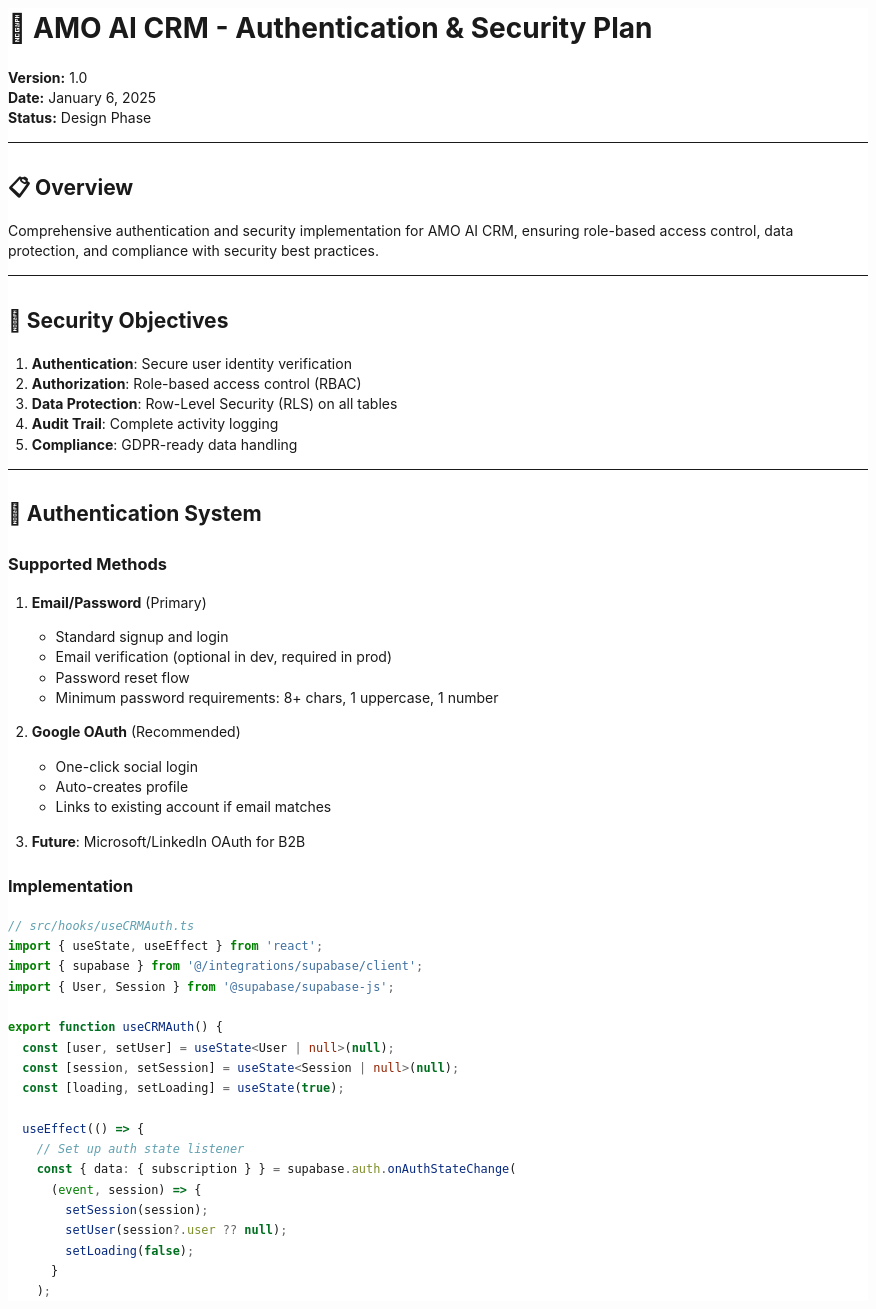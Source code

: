 # 🔐 AMO AI CRM - Authentication & Security Plan

**Version:** 1.0  
**Date:** January 6, 2025  
**Status:** Design Phase

---

## 📋 Overview

Comprehensive authentication and security implementation for AMO AI CRM, ensuring role-based access control, data protection, and compliance with security best practices.

---

## 🎯 Security Objectives

1. **Authentication**: Secure user identity verification
2. **Authorization**: Role-based access control (RBAC)
3. **Data Protection**: Row-Level Security (RLS) on all tables
4. **Audit Trail**: Complete activity logging
5. **Compliance**: GDPR-ready data handling

---

## 🔑 Authentication System

### Supported Methods

1. **Email/Password** (Primary)
   - Standard signup and login
   - Email verification (optional in dev, required in prod)
   - Password reset flow
   - Minimum password requirements: 8+ chars, 1 uppercase, 1 number

2. **Google OAuth** (Recommended)
   - One-click social login
   - Auto-creates profile
   - Links to existing account if email matches

3. **Future**: Microsoft/LinkedIn OAuth for B2B

### Implementation

```typescript
// src/hooks/useCRMAuth.ts
import { useState, useEffect } from 'react';
import { supabase } from '@/integrations/supabase/client';
import { User, Session } from '@supabase/supabase-js';

export function useCRMAuth() {
  const [user, setUser] = useState<User | null>(null);
  const [session, setSession] = useState<Session | null>(null);
  const [loading, setLoading] = useState(true);

  useEffect(() => {
    // Set up auth state listener
    const { data: { subscription } } = supabase.auth.onAuthStateChange(
      (event, session) => {
        setSession(session);
        setUser(session?.user ?? null);
        setLoading(false);
      }
    );
```